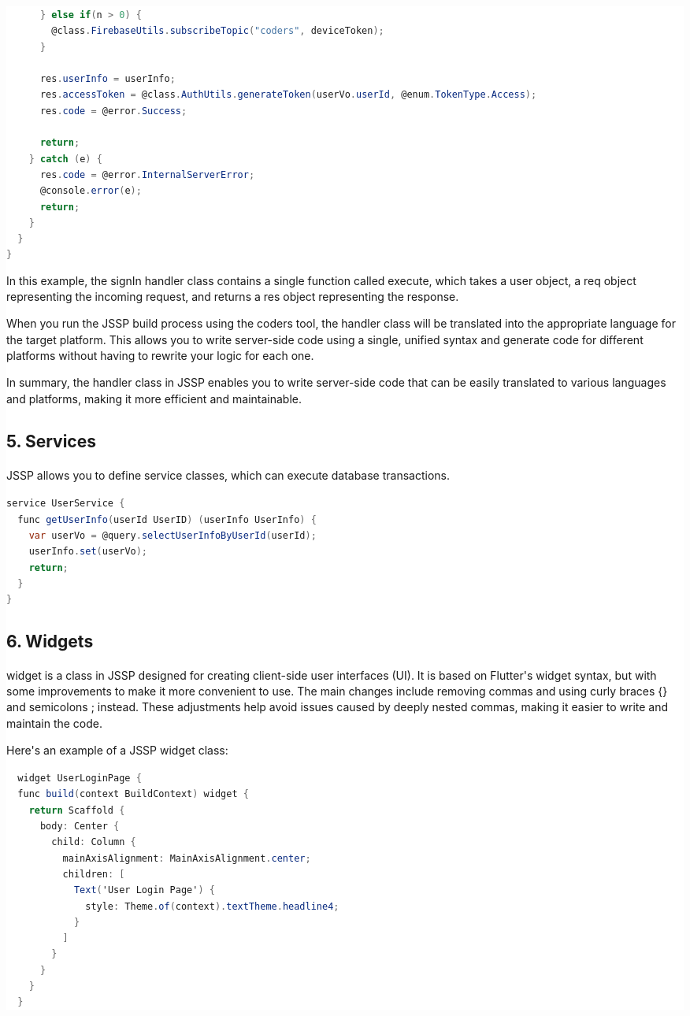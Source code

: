 ```C#
      } else if(n > 0) {
        @class.FirebaseUtils.subscribeTopic("coders", deviceToken);
      }
           
      res.userInfo = userInfo;
      res.accessToken = @class.AuthUtils.generateToken(userVo.userId, @enum.TokenType.Access);
      res.code = @error.Success;
    
      return;
    } catch (e) {
      res.code = @error.InternalServerError;
      @console.error(e);
      return;
    }
  }
}
```
In this example, the signIn handler class contains a single function called execute, which takes a user object, a req object representing the incoming request, and returns a res object representing the response.

When you run the JSSP build process using the coders tool, the handler class will be translated into the appropriate language for the target platform. This allows you to write server-side code using a single, unified syntax and generate code for different platforms without having to rewrite your logic for each one.

In summary, the handler class in JSSP enables you to write server-side code that can be easily translated to various languages and platforms, making it more efficient and maintainable.

## 5. Services
JSSP allows you to define service classes, which can execute database transactions.

```C#
service UserService {
  func getUserInfo(userId UserID) (userInfo UserInfo) {
    var userVo = @query.selectUserInfoByUserId(userId);
    userInfo.set(userVo);
    return;
  }
}
```
## 6. Widgets
widget is a class in JSSP designed for creating client-side user interfaces (UI). It is based on Flutter's widget syntax, but with some improvements to make it more convenient to use. The main changes include removing commas and using curly braces {} and semicolons ; instead. These adjustments help avoid issues caused by deeply nested commas, making it easier to write and maintain the code.

Here's an example of a JSSP widget class:
```C#
  widget UserLoginPage {
  func build(context BuildContext) widget {
    return Scaffold {
      body: Center {
        child: Column {
          mainAxisAlignment: MainAxisAlignment.center;
          children: [
            Text('User Login Page') {
              style: Theme.of(context).textTheme.headline4;
            }
          ]
        }
      }
    }
  }
```